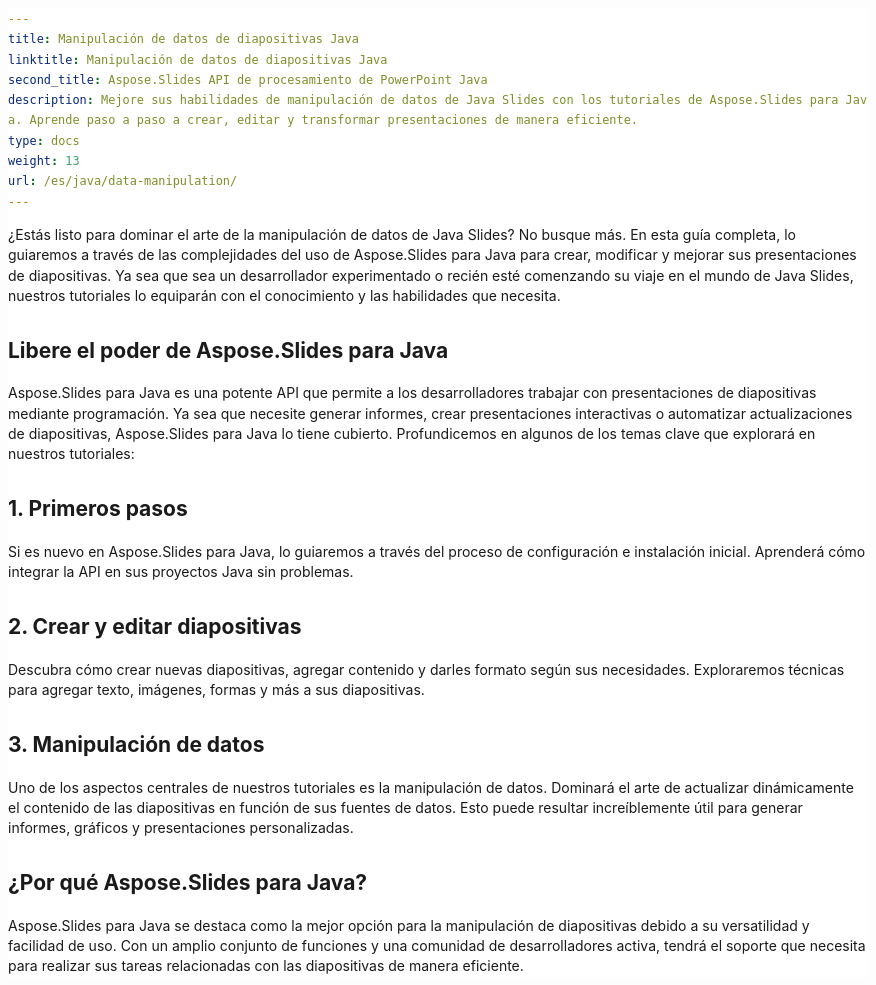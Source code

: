 ```yaml
---
title: Manipulación de datos de diapositivas Java
linktitle: Manipulación de datos de diapositivas Java
second_title: Aspose.Slides API de procesamiento de PowerPoint Java
description: Mejore sus habilidades de manipulación de datos de Java Slides con los tutoriales de Aspose.Slides para Java. Aprende paso a paso a crear, editar y transformar presentaciones de manera eficiente.
type: docs
weight: 13
url: /es/java/data-manipulation/
---
```


¿Estás listo para dominar el arte de la manipulación de datos de Java Slides? No busque más. En esta guía completa, lo guiaremos a través de las complejidades del uso de Aspose.Slides para Java para crear, modificar y mejorar sus presentaciones de diapositivas. Ya sea que sea un desarrollador experimentado o recién esté comenzando su viaje en el mundo de Java Slides, nuestros tutoriales lo equiparán con el conocimiento y las habilidades que necesita.

## Libere el poder de Aspose.Slides para Java

Aspose.Slides para Java es una potente API que permite a los desarrolladores trabajar con presentaciones de diapositivas mediante programación. Ya sea que necesite generar informes, crear presentaciones interactivas o automatizar actualizaciones de diapositivas, Aspose.Slides para Java lo tiene cubierto. Profundicemos en algunos de los temas clave que explorará en nuestros tutoriales:

## 1. Primeros pasos

Si es nuevo en Aspose.Slides para Java, lo guiaremos a través del proceso de configuración e instalación inicial. Aprenderá cómo integrar la API en sus proyectos Java sin problemas. 

## 2. Crear y editar diapositivas

Descubra cómo crear nuevas diapositivas, agregar contenido y darles formato según sus necesidades. Exploraremos técnicas para agregar texto, imágenes, formas y más a sus diapositivas.

## 3. Manipulación de datos

Uno de los aspectos centrales de nuestros tutoriales es la manipulación de datos. Dominará el arte de actualizar dinámicamente el contenido de las diapositivas en función de sus fuentes de datos. Esto puede resultar increíblemente útil para generar informes, gráficos y presentaciones personalizadas.

## ¿Por qué Aspose.Slides para Java?

Aspose.Slides para Java se destaca como la mejor opción para la manipulación de diapositivas debido a su versatilidad y facilidad de uso. Con un amplio conjunto de funciones y una comunidad de desarrolladores activa, tendrá el soporte que necesita para realizar sus tareas relacionadas con las diapositivas de manera eficiente.
